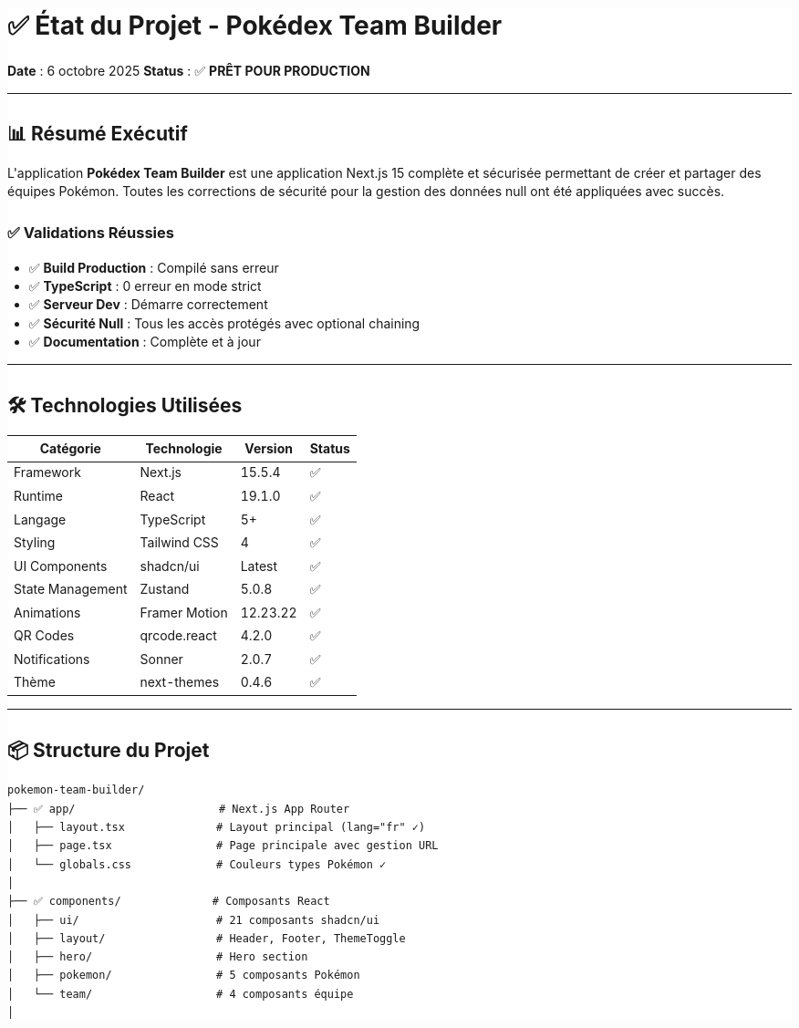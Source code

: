 # ✅ État du Projet - Pokédex Team Builder

**Date** : 6 octobre 2025
**Status** : ✅ **PRÊT POUR PRODUCTION**

---

## 📊 Résumé Exécutif

L'application **Pokédex Team Builder** est une application Next.js 15 complète et sécurisée permettant de créer et partager des équipes Pokémon. Toutes les corrections de sécurité pour la gestion des données null ont été appliquées avec succès.

### ✅ Validations Réussies

- ✅ **Build Production** : Compilé sans erreur
- ✅ **TypeScript** : 0 erreur en mode strict
- ✅ **Serveur Dev** : Démarre correctement
- ✅ **Sécurité Null** : Tous les accès protégés avec optional chaining
- ✅ **Documentation** : Complète et à jour

---

## 🛠️ Technologies Utilisées

| Catégorie | Technologie | Version | Status |
|-----------|-------------|---------|--------|
| Framework | Next.js | 15.5.4 | ✅ |
| Runtime | React | 19.1.0 | ✅ |
| Langage | TypeScript | 5+ | ✅ |
| Styling | Tailwind CSS | 4 | ✅ |
| UI Components | shadcn/ui | Latest | ✅ |
| State Management | Zustand | 5.0.8 | ✅ |
| Animations | Framer Motion | 12.23.22 | ✅ |
| QR Codes | qrcode.react | 4.2.0 | ✅ |
| Notifications | Sonner | 2.0.7 | ✅ |
| Thème | next-themes | 0.4.6 | ✅ |

---

## 📦 Structure du Projet

```
pokemon-team-builder/
├── ✅ app/                      # Next.js App Router
│   ├── layout.tsx              # Layout principal (lang="fr" ✓)
│   ├── page.tsx                # Page principale avec gestion URL
│   └── globals.css             # Couleurs types Pokémon ✓
│
├── ✅ components/              # Composants React
│   ├── ui/                     # 21 composants shadcn/ui
│   ├── layout/                 # Header, Footer, ThemeToggle
│   ├── hero/                   # Hero section
│   ├── pokemon/                # 5 composants Pokémon
│   └── team/                   # 4 composants équipe
│
```